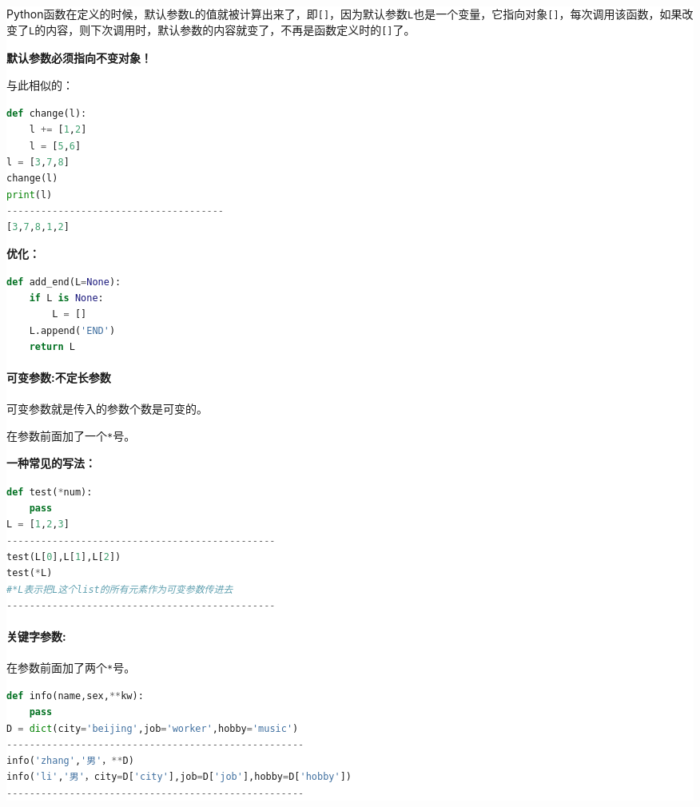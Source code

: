 Python函数在定义的时候，默认参数`L`的值就被计算出来了，即`[]`，因为默认参数`L`也是一个变量，它指向对象`[]`，每次调用该函数，如果改变了`L`的内容，则下次调用时，默认参数的内容就变了，不再是函数定义时的`[]`了。

**默认参数必须指向不变对象！**

与此相似的：

```python
def change(l):
    l += [1,2]
    l = [5,6]
l = [3,7,8]
change(l)
print(l)
--------------------------------------
[3,7,8,1,2]
```



**优化：**

```python
def add_end(L=None):
    if L is None:
        L = []
    L.append('END')
    return L
```

#### 可变参数:不定长参数

可变参数就是传入的参数个数是可变的。

在参数前面加了一个`*`号。

**一种常见的写法：**

```python
def test(*num):
    pass
L = [1,2,3]
-----------------------------------------------
test(L[0],L[1],L[2])
test(*L)
#*L表示把L这个list的所有元素作为可变参数传进去
-----------------------------------------------
```

#### 关键字参数:

在参数前面加了两个`*`号。

```python
def info(name,sex,**kw):
    pass
D = dict(city='beijing',job='worker',hobby='music')
----------------------------------------------------
info('zhang','男'，**D)
info('li','男'，city=D['city'],job=D['job'],hobby=D['hobby'])
----------------------------------------------------
```
